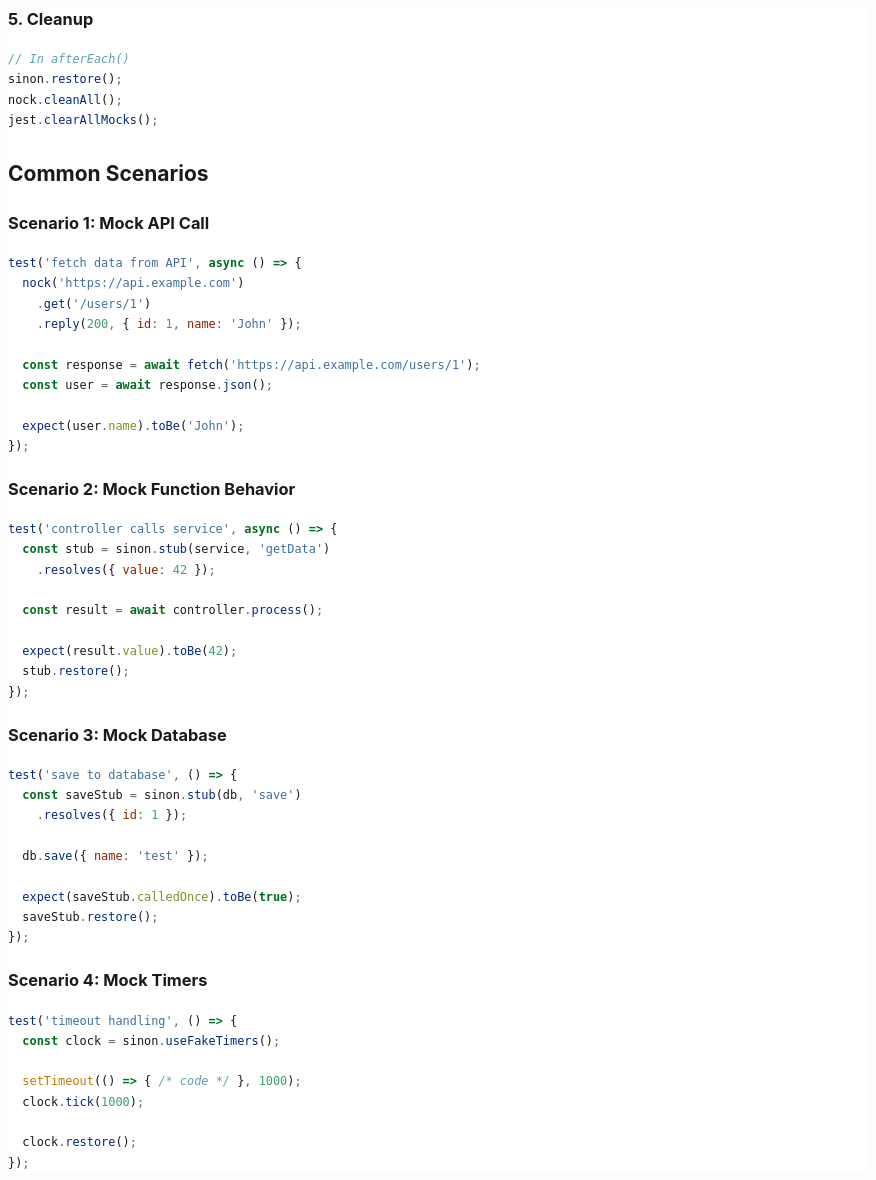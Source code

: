 ### 5. Cleanup
```javascript
// In afterEach()
sinon.restore();
nock.cleanAll();
jest.clearAllMocks();
```

## Common Scenarios

### Scenario 1: Mock API Call
```javascript
test('fetch data from API', async () => {
  nock('https://api.example.com')
    .get('/users/1')
    .reply(200, { id: 1, name: 'John' });
  
  const response = await fetch('https://api.example.com/users/1');
  const user = await response.json();
  
  expect(user.name).toBe('John');
});
```

### Scenario 2: Mock Function Behavior
```javascript
test('controller calls service', async () => {
  const stub = sinon.stub(service, 'getData')
    .resolves({ value: 42 });
  
  const result = await controller.process();
  
  expect(result.value).toBe(42);
  stub.restore();
});
```

### Scenario 3: Mock Database
```javascript
test('save to database', () => {
  const saveStub = sinon.stub(db, 'save')
    .resolves({ id: 1 });
  
  db.save({ name: 'test' });
  
  expect(saveStub.calledOnce).toBe(true);
  saveStub.restore();
});
```

### Scenario 4: Mock Timers
```javascript
test('timeout handling', () => {
  const clock = sinon.useFakeTimers();
  
  setTimeout(() => { /* code */ }, 1000);
  clock.tick(1000);
  
  clock.restore();
});
```
